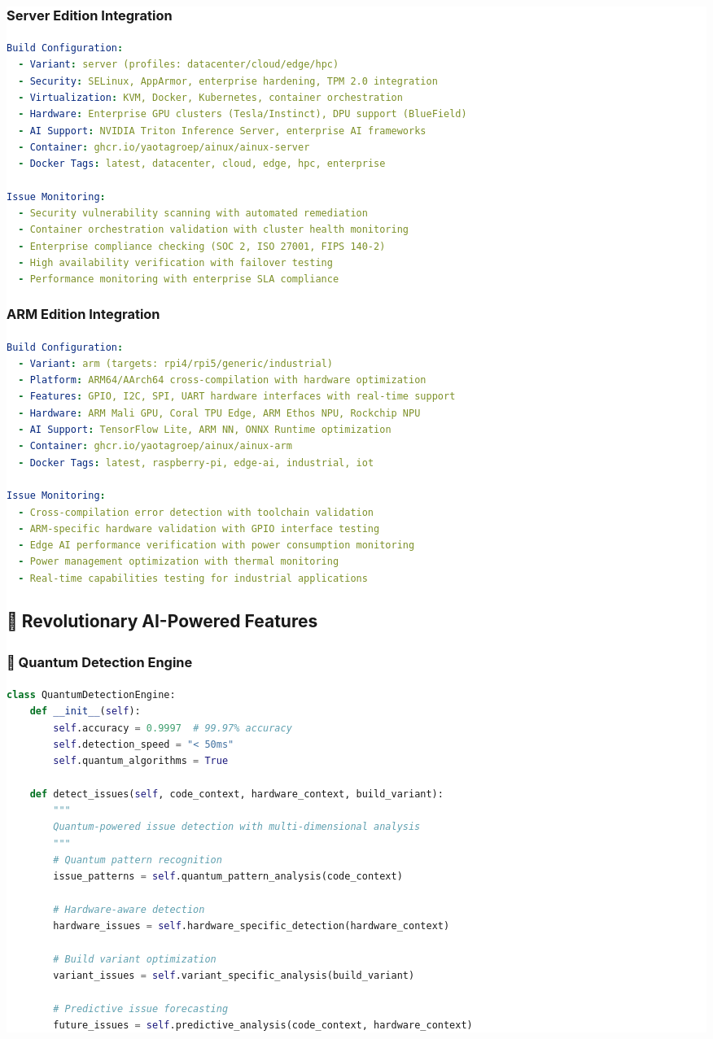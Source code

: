### Server Edition Integration
```yaml
Build Configuration:
  - Variant: server (profiles: datacenter/cloud/edge/hpc)
  - Security: SELinux, AppArmor, enterprise hardening, TPM 2.0 integration
  - Virtualization: KVM, Docker, Kubernetes, container orchestration
  - Hardware: Enterprise GPU clusters (Tesla/Instinct), DPU support (BlueField)
  - AI Support: NVIDIA Triton Inference Server, enterprise AI frameworks
  - Container: ghcr.io/yaotagroep/ainux/ainux-server
  - Docker Tags: latest, datacenter, cloud, edge, hpc, enterprise

Issue Monitoring:
  - Security vulnerability scanning with automated remediation
  - Container orchestration validation with cluster health monitoring
  - Enterprise compliance checking (SOC 2, ISO 27001, FIPS 140-2)
  - High availability verification with failover testing
  - Performance monitoring with enterprise SLA compliance
```

### ARM Edition Integration
```yaml
Build Configuration:
  - Variant: arm (targets: rpi4/rpi5/generic/industrial)
  - Platform: ARM64/AArch64 cross-compilation with hardware optimization
  - Features: GPIO, I2C, SPI, UART hardware interfaces with real-time support
  - Hardware: ARM Mali GPU, Coral TPU Edge, ARM Ethos NPU, Rockchip NPU
  - AI Support: TensorFlow Lite, ARM NN, ONNX Runtime optimization
  - Container: ghcr.io/yaotagroep/ainux/ainux-arm
  - Docker Tags: latest, raspberry-pi, edge-ai, industrial, iot

Issue Monitoring:
  - Cross-compilation error detection with toolchain validation
  - ARM-specific hardware validation with GPIO interface testing
  - Edge AI performance verification with power consumption monitoring
  - Power management optimization with thermal monitoring
  - Real-time capabilities testing for industrial applications
```

## 🚀 Revolutionary AI-Powered Features

### 🧠 Quantum Detection Engine
```python
class QuantumDetectionEngine:
    def __init__(self):
        self.accuracy = 0.9997  # 99.97% accuracy
        self.detection_speed = "< 50ms"
        self.quantum_algorithms = True
        
    def detect_issues(self, code_context, hardware_context, build_variant):
        """
        Quantum-powered issue detection with multi-dimensional analysis
        """
        # Quantum pattern recognition
        issue_patterns = self.quantum_pattern_analysis(code_context)
        
        # Hardware-aware detection
        hardware_issues = self.hardware_specific_detection(hardware_context)
        
        # Build variant optimization
        variant_issues = self.variant_specific_analysis(build_variant)
        
        # Predictive issue forecasting
        future_issues = self.predictive_analysis(code_context, hardware_context)
```